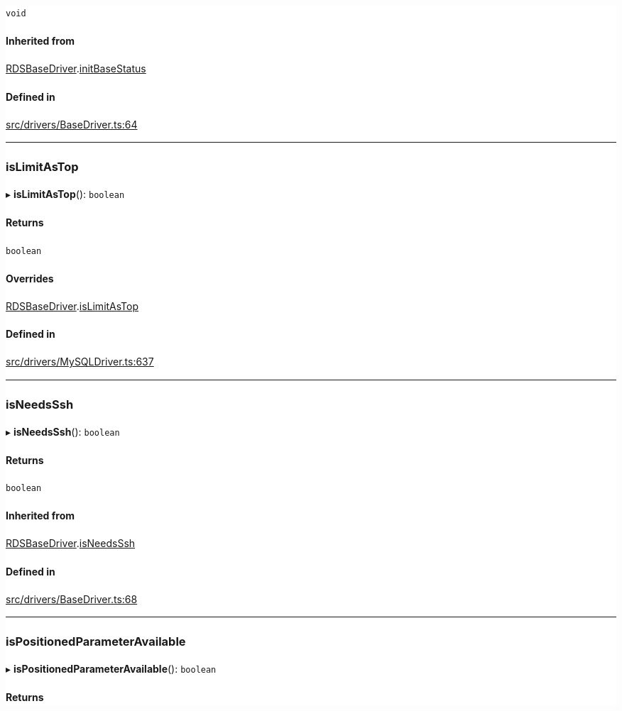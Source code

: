 `void`

#### Inherited from

[RDSBaseDriver](RDSBaseDriver.md).[initBaseStatus](RDSBaseDriver.md#initbasestatus)

#### Defined in

[src/drivers/BaseDriver.ts:64](https://github.com/l-v-yonsama/db-drivers/blob/775e6e4a024f37b351a31ffc9245bc432e33fe0e/src/drivers/BaseDriver.ts#L64)

___

### isLimitAsTop

▸ **isLimitAsTop**(): `boolean`

#### Returns

`boolean`

#### Overrides

[RDSBaseDriver](RDSBaseDriver.md).[isLimitAsTop](RDSBaseDriver.md#islimitastop)

#### Defined in

[src/drivers/MySQLDriver.ts:637](https://github.com/l-v-yonsama/db-drivers/blob/775e6e4a024f37b351a31ffc9245bc432e33fe0e/src/drivers/MySQLDriver.ts#L637)

___

### isNeedsSsh

▸ **isNeedsSsh**(): `boolean`

#### Returns

`boolean`

#### Inherited from

[RDSBaseDriver](RDSBaseDriver.md).[isNeedsSsh](RDSBaseDriver.md#isneedsssh)

#### Defined in

[src/drivers/BaseDriver.ts:68](https://github.com/l-v-yonsama/db-drivers/blob/775e6e4a024f37b351a31ffc9245bc432e33fe0e/src/drivers/BaseDriver.ts#L68)

___

### isPositionedParameterAvailable

▸ **isPositionedParameterAvailable**(): `boolean`

#### Returns
